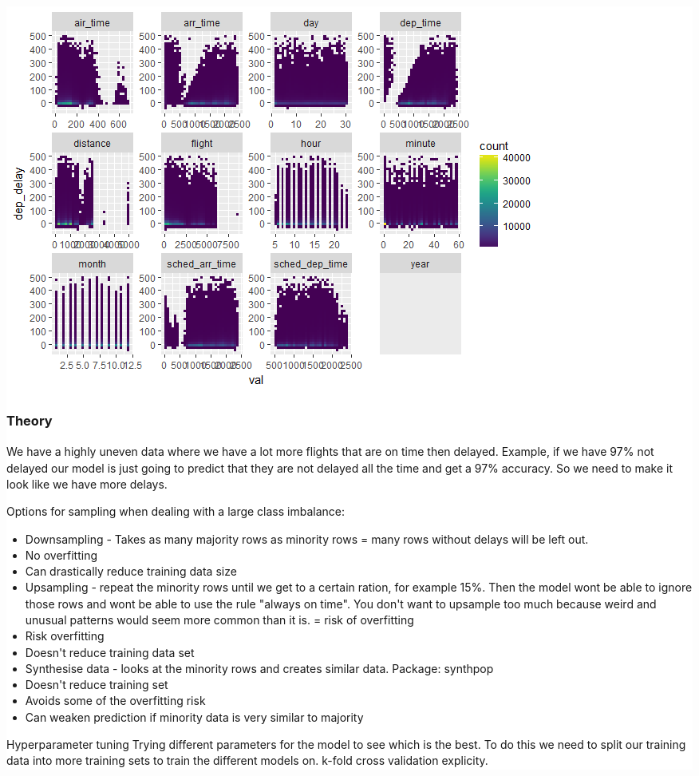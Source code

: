 ![](README_files/figure-markdown_github/unnamed-chunk-11-1.png)

### Theory

We have a highly uneven data where we have a lot more flights that are on time then delayed. Example, if we have 97% not delayed our model is just going to predict that they are not delayed all the time and get a 97% accuracy. So we need to make it look like we have more delays.

Options for sampling when dealing with a large class imbalance:

-   Downsampling - Takes as many majority rows as minority rows = many rows without delays will be left out.
-   No overfitting
-   Can drastically reduce training data size
-   Upsampling - repeat the minority rows until we get to a certain ration, for example 15%. Then the model wont be able to ignore those rows and wont be able to use the rule "always on time". You don't want to upsample too much because weird and unusual patterns would seem more common than it is. = risk of overfitting
-   Risk overfitting
-   Doesn't reduce training data set
-   Synthesise data - looks at the minority rows and creates similar data. Package: synthpop
-   Doesn't reduce training set
-   Avoids some of the overfitting risk
-   Can weaken prediction if minority data is very similar to majority

Hyperparameter tuning Trying different parameters for the model to see which is the best. To do this we need to split our training data into more training sets to train the different models on. k-fold cross validation explicity.
